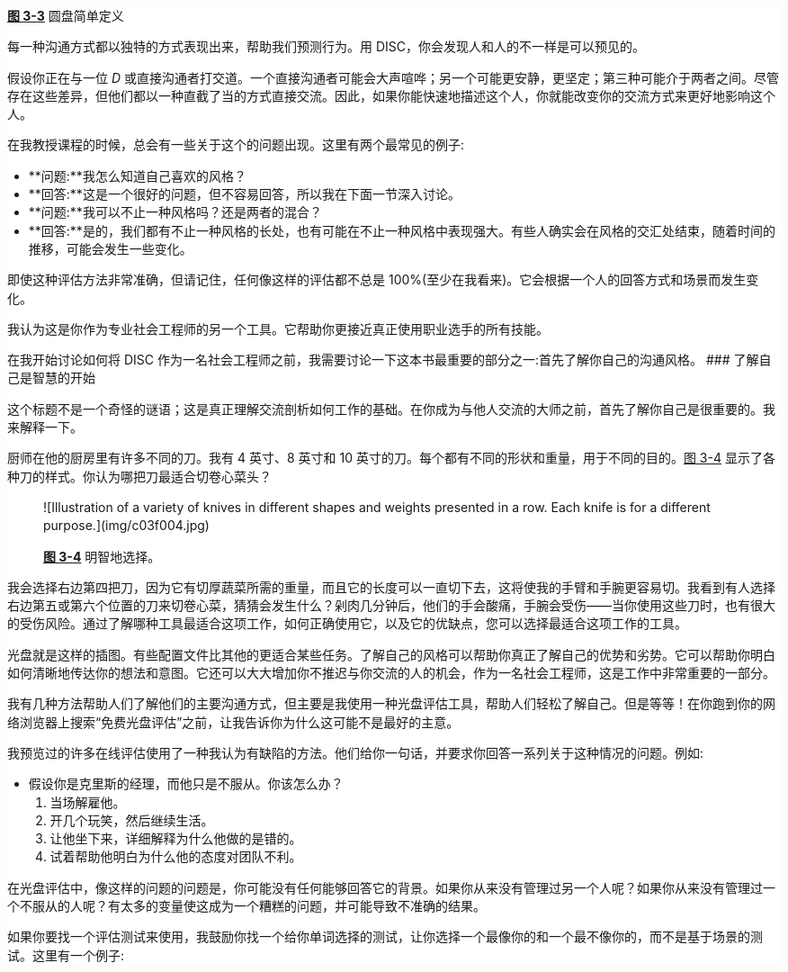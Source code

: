 <figcaption>

[**图 3-3**](#R_c03-fig-0003) 圆盘简单定义

</figcaption>

</figure>

每一种沟通方式都以独特的方式表现出来，帮助我们预测行为。用 DISC，你会发现人和人的不一样是可以预见的。

假设你正在与一位 *D* 或直接沟通者打交道。一个直接沟通者可能会大声喧哗；另一个可能更安静，更坚定；第三种可能介于两者之间。尽管存在这些差异，但他们都以一种直截了当的方式直接交流。因此，如果你能快速地描述这个人，你就能改变你的交流方式来更好地影响这个人。

在我教授课程的时候，总会有一些关于这个的问题出现。这里有两个最常见的例子:

*   **问题:**我怎么知道自己喜欢的风格？
*   **回答:**这是一个很好的问题，但不容易回答，所以我在下面一节深入讨论。
*   **问题:**我可以不止一种风格吗？还是两者的混合？
*   **回答:**是的，我们都有不止一种风格的长处，也有可能在不止一种风格中表现强大。有些人确实会在风格的交汇处结束，随着时间的推移，可能会发生一些变化。

即使这种评估方法非常准确，但请记住，任何像这样的评估都不总是 100%(至少在我看来)。它会根据一个人的回答方式和场景而发生变化。

我认为这是你作为专业社会工程师的另一个工具。它帮助你更接近真正使用职业选手的所有技能。

在我开始讨论如何将 DISC 作为一名社会工程师之前，我需要讨论一下这本书最重要的部分之一:首先了解你自己的沟通风格。 ### 了解自己是智慧的开始

这个标题不是一个奇怪的谜语；这是真正理解交流剖析如何工作的基础。在你成为与他人交流的大师之前，首先了解你自己是很重要的。我来解释一下。

厨师在他的厨房里有许多不同的刀。我有 4 英寸、8 英寸和 10 英寸的刀。每个都有不同的形状和重量，用于不同的目的。[图 3-4](#c03-fig-0004) 显示了各种刀的样式。你认为哪把刀最适合切卷心菜头？

<figure>![Illustration of a variety of knives in different shapes and weights presented in a row. Each knife is for a different purpose.](img/c03f004.jpg)

<figcaption>

[**图 3-4**](#R_c03-fig-0004) 明智地选择。

</figcaption>

</figure>

我会选择右边第四把刀，因为它有切厚蔬菜所需的重量，而且它的长度可以一直切下去，这将使我的手臂和手腕更容易切。我看到有人选择右边第五或第六个位置的刀来切卷心菜，猜猜会发生什么？剁肉几分钟后，他们的手会酸痛，手腕会受伤——当你使用这些刀时，也有很大的受伤风险。通过了解哪种工具最适合这项工作，如何正确使用它，以及它的优缺点，您可以选择最适合这项工作的工具。

光盘就是这样的插图。有些配置文件比其他的更适合某些任务。了解自己的风格可以帮助你真正了解自己的优势和劣势。它可以帮助你明白如何清晰地传达你的想法和意图。它还可以大大增加你不推迟与你交流的人的机会，作为一名社会工程师，这是工作中非常重要的一部分。

我有几种方法帮助人们了解他们的主要沟通方式，但主要是我使用一种光盘评估工具，帮助人们轻松了解自己。但是等等！在你跑到你的网络浏览器上搜索“免费光盘评估”之前，让我告诉你为什么这可能不是最好的主意。

我预览过的许多在线评估使用了一种我认为有缺陷的方法。他们给你一句话，并要求你回答一系列关于这种情况的问题。例如:

*   假设你是克里斯的经理，而他只是不服从。你该怎么办？
    1.  当场解雇他。
    2.  开几个玩笑，然后继续生活。
    3.  让他坐下来，详细解释为什么他做的是错的。
    4.  试着帮助他明白为什么他的态度对团队不利。

在光盘评估中，像这样的问题的问题是，你可能没有任何能够回答它的背景。如果你从来没有管理过另一个人呢？如果你从来没有管理过一个不服从的人呢？有太多的变量使这成为一个糟糕的问题，并可能导致不准确的结果。

如果你要找一个评估测试来使用，我鼓励你找一个给你单词选择的测试，让你选择一个最像你的和一个最不像你的，而不是基于场景的测试。这里有一个例子:
